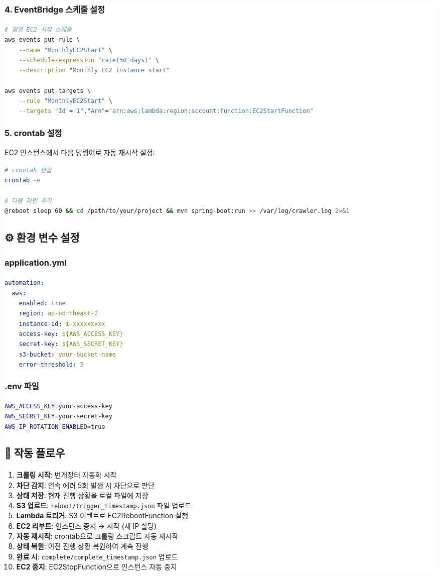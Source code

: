 ### 4. EventBridge 스케줄 설정
```bash
# 월별 EC2 시작 스케줄
aws events put-rule \
    --name "MonthlyEC2Start" \
    --schedule-expression "rate(30 days)" \
    --description "Monthly EC2 instance start"

aws events put-targets \
    --rule "MonthlyEC2Start" \
    --targets "Id"="1","Arn"="arn:aws:lambda:region:account:function:EC2StartFunction"
```

### 5. crontab 설정
EC2 인스턴스에서 다음 명령어로 자동 재시작 설정:
```bash
# crontab 편집
crontab -e

# 다음 라인 추가
@reboot sleep 60 && cd /path/to/your/project && mvn spring-boot:run >> /var/log/crawler.log 2>&1
```

## ⚙️ 환경 변수 설정

### application.yml
```yaml
automation:
  aws:
    enabled: true
    region: ap-northeast-2
    instance-id: i-xxxxxxxxx
    access-key: ${AWS_ACCESS_KEY}
    secret-key: ${AWS_SECRET_KEY}
    s3-bucket: your-bucket-name
    error-threshold: 5
```

### .env 파일
```bash
AWS_ACCESS_KEY=your-access-key
AWS_SECRET_KEY=your-secret-key
AWS_IP_ROTATION_ENABLED=true
```

## 🔄 작동 플로우

1. **크롤링 시작**: 번개장터 자동화 시작
2. **차단 감지**: 연속 에러 5회 발생 시 차단으로 판단
3. **상태 저장**: 현재 진행 상황을 로컬 파일에 저장
4. **S3 업로드**: `reboot/trigger_timestamp.json` 파일 업로드
5. **Lambda 트리거**: S3 이벤트로 EC2RebootFunction 실행
6. **EC2 리부트**: 인스턴스 중지 → 시작 (새 IP 할당)
7. **자동 재시작**: crontab으로 크롤링 스크립트 자동 재시작
8. **상태 복원**: 이전 진행 상황 복원하여 계속 진행
9. **완료 시**: `complete/complete_timestamp.json` 업로드
10. **EC2 중지**: EC2StopFunction으로 인스턴스 자동 중지

